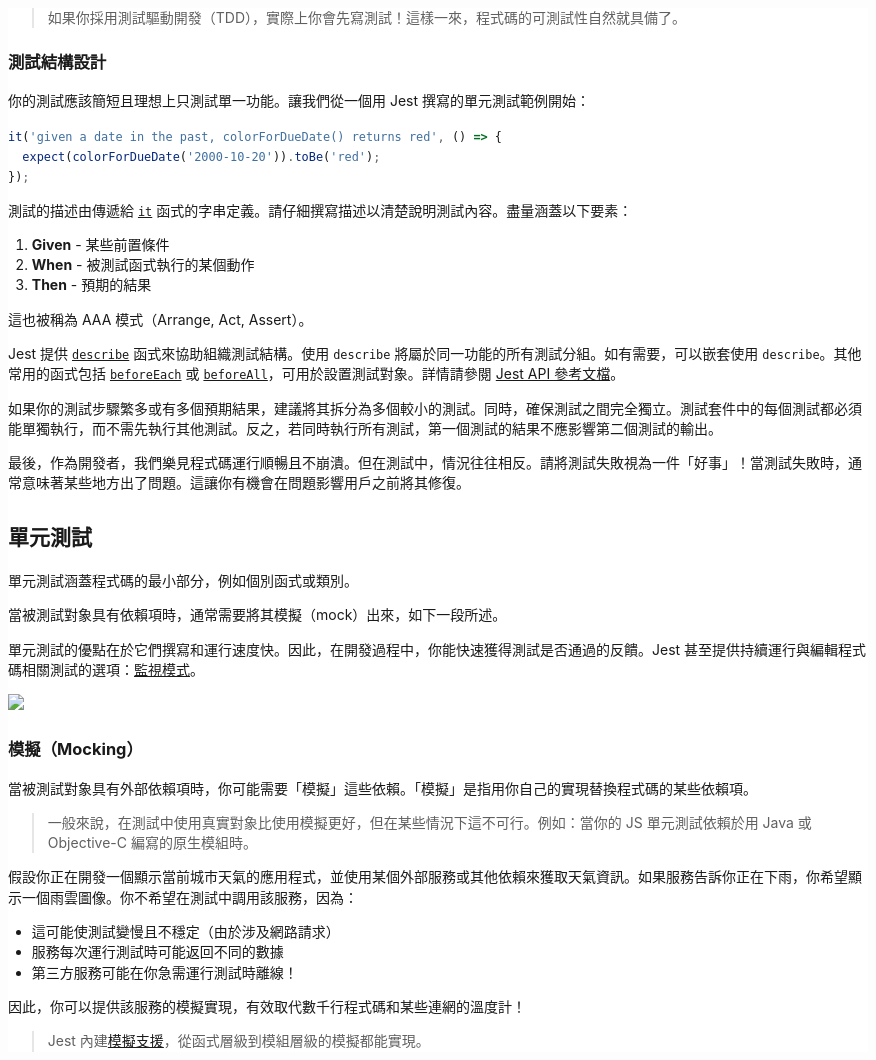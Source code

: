 > 如果你採用測試驅動開發（TDD），實際上你會先寫測試！這樣一來，程式碼的可測試性自然就具備了。

### 測試結構設計

你的測試應該簡短且理想上只測試單一功能。讓我們從一個用 Jest 撰寫的單元測試範例開始：

```js
it('given a date in the past, colorForDueDate() returns red', () => {
  expect(colorForDueDate('2000-10-20')).toBe('red');
});
```

測試的描述由傳遞給 [`it`](https://jestjs.io/docs/en/api#testname-fn-timeout) 函式的字串定義。請仔細撰寫描述以清楚說明測試內容。盡量涵蓋以下要素：

1. **Given** - 某些前置條件
2. **When** - 被測試函式執行的某個動作
3. **Then** - 預期的結果

這也被稱為 AAA 模式（Arrange, Act, Assert）。

Jest 提供 [`describe`](https://jestjs.io/docs/en/api#describename-fn) 函式來協助組織測試結構。使用 `describe` 將屬於同一功能的所有測試分組。如有需要，可以嵌套使用 `describe`。其他常用的函式包括 [`beforeEach`](https://jestjs.io/docs/en/api#beforeeachfn-timeout) 或 [`beforeAll`](https://jestjs.io/docs/en/api#beforeallfn-timeout)，可用於設置測試對象。詳情請參閱 [Jest API 參考文檔](https://jestjs.io/docs/en/api)。

如果你的測試步驟繁多或有多個預期結果，建議將其拆分為多個較小的測試。同時，確保測試之間完全獨立。測試套件中的每個測試都必須能單獨執行，而不需先執行其他測試。反之，若同時執行所有測試，第一個測試的結果不應影響第二個測試的輸出。

最後，作為開發者，我們樂見程式碼運行順暢且不崩潰。但在測試中，情況往往相反。請將測試失敗視為一件「好事」！當測試失敗時，通常意味著某些地方出了問題。這讓你有機會在問題影響用戶之前將其修復。

## 單元測試

單元測試涵蓋程式碼的最小部分，例如個別函式或類別。

當被測試對象具有依賴項時，通常需要將其模擬（mock）出來，如下一段所述。

單元測試的優點在於它們撰寫和運行速度快。因此，在開發過程中，你能快速獲得測試是否通過的反饋。Jest 甚至提供持續運行與編輯程式碼相關測試的選項：[監視模式](https://jestjs.io/docs/en/cli#watch)。

<img src="/docs/assets/p_tests-unit.svg" alt=" " />

### 模擬（Mocking）

當被測試對象具有外部依賴項時，你可能需要「模擬」這些依賴。「模擬」是指用你自己的實現替換程式碼的某些依賴項。

> 一般來說，在測試中使用真實對象比使用模擬更好，但在某些情況下這不可行。例如：當你的 JS 單元測試依賴於用 Java 或 Objective-C 編寫的原生模組時。

假設你正在開發一個顯示當前城市天氣的應用程式，並使用某個外部服務或其他依賴來獲取天氣資訊。如果服務告訴你正在下雨，你希望顯示一個雨雲圖像。你不希望在測試中調用該服務，因為：

- 這可能使測試變慢且不穩定（由於涉及網路請求）
- 服務每次運行測試時可能返回不同的數據
- 第三方服務可能在你急需運行測試時離線！

因此，你可以提供該服務的模擬實現，有效取代數千行程式碼和某些連網的溫度計！

> Jest 內建[模擬支援](https://jestjs.io/docs/en/mock-functions#mocking-modules)，從函式層級到模組層級的模擬都能實現。
